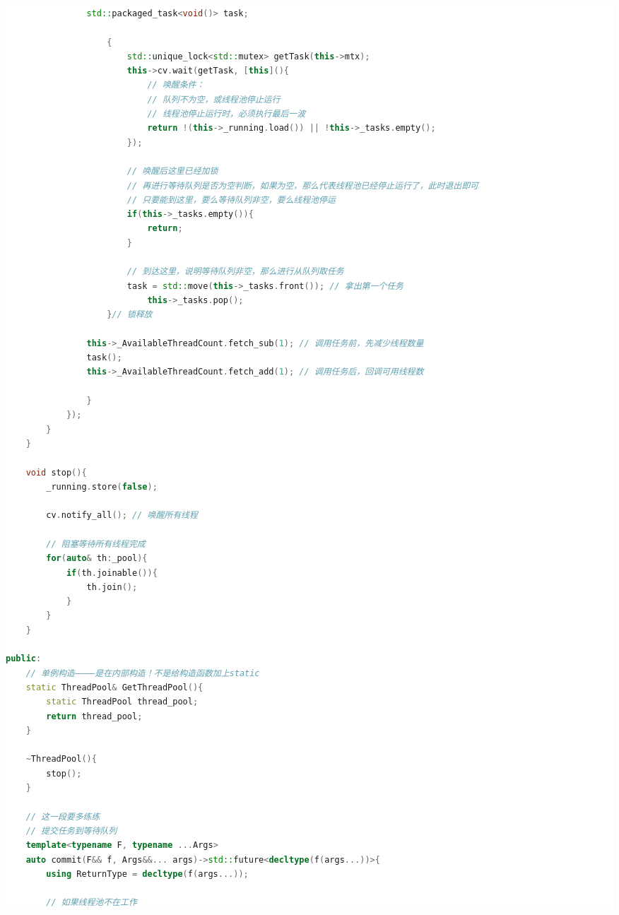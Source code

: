 ```cpp
                std::packaged_task<void()> task;

                    {
                        std::unique_lock<std::mutex> getTask(this->mtx);
                        this->cv.wait(getTask, [this](){
                            // 唤醒条件：
                            // 队列不为空，或线程池停止运行
                            // 线程池停止运行时，必须执行最后一波
                            return !(this->_running.load()) || !this->_tasks.empty();  
                        });

                        // 唤醒后这里已经加锁
                        // 再进行等待队列是否为空判断，如果为空，那么代表线程池已经停止运行了，此时退出即可
                        // 只要能到这里，要么等待队列非空，要么线程池停运
                        if(this->_tasks.empty()){
                            return;
                        }

                        // 到达这里，说明等待队列非空，那么进行从队列取任务
                        task = std::move(this->_tasks.front()); // 拿出第一个任务
	                        this->_tasks.pop();
                    }// 锁释放
                
                this->_AvailableThreadCount.fetch_sub(1); // 调用任务前，先减少线程数量
                task();
                this->_AvailableThreadCount.fetch_add(1); // 调用任务后，回调可用线程数

                }
            });
        }
    }

    void stop(){
        _running.store(false);

        cv.notify_all(); // 唤醒所有线程

        // 阻塞等待所有线程完成
        for(auto& th:_pool){
            if(th.joinable()){
                th.join();
            }
        }
    }

public:
    // 单例构造————是在内部构造！不是给构造函数加上static
    static ThreadPool& GetThreadPool(){
        static ThreadPool thread_pool;
        return thread_pool;
    }

    ~ThreadPool(){
        stop();
    }

    // 这一段要多练练
    // 提交任务到等待队列
    template<typename F, typename ...Args>
    auto commit(F&& f, Args&&... args)->std::future<decltype(f(args...))>{
        using ReturnType = decltype(f(args...));

        // 如果线程池不在工作
```
